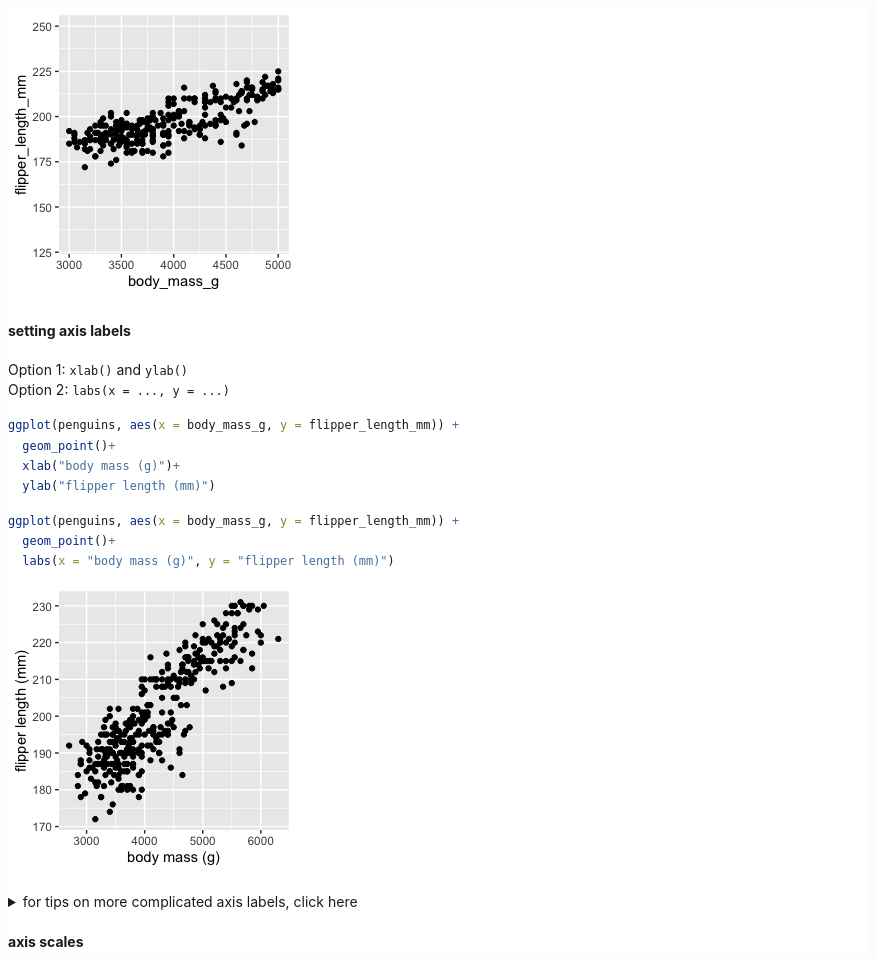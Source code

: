 ![](ggplot_markdown_files/figure-gfm/unnamed-chunk-36-1.png)

#### setting axis labels

Option 1: `xlab()` and `ylab()`  
Option 2: `labs(x = ..., y = ...)`

``` r
ggplot(penguins, aes(x = body_mass_g, y = flipper_length_mm)) +
  geom_point()+
  xlab("body mass (g)")+
  ylab("flipper length (mm)")
```

``` r
ggplot(penguins, aes(x = body_mass_g, y = flipper_length_mm)) +
  geom_point()+
  labs(x = "body mass (g)", y = "flipper length (mm)")
```

![](ggplot_markdown_files/figure-gfm/unnamed-chunk-38-1.png)

<details><summary>for tips on more complicated axis labels, click here</summary></details>

#### axis scales
